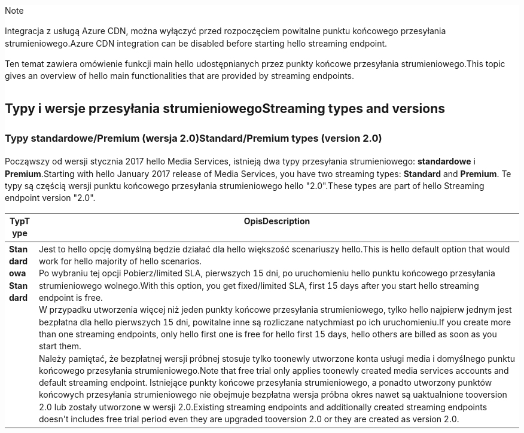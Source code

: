 >[!NOTE]
><span data-ttu-id="a31f2-120">Integracja z usługą Azure CDN, można wyłączyć przed rozpoczęciem powitalne punktu końcowego przesyłania strumieniowego.</span><span class="sxs-lookup"><span data-stu-id="a31f2-120">Azure CDN integration can be disabled before starting hello streaming endpoint.</span></span>

<span data-ttu-id="a31f2-121">Ten temat zawiera omówienie funkcji main hello udostępnianych przez punkty końcowe przesyłania strumieniowego.</span><span class="sxs-lookup"><span data-stu-id="a31f2-121">This topic gives an overview of hello main functionalities that are provided by streaming endpoints.</span></span>

## <a name="streaming-types-and-versions"></a><span data-ttu-id="a31f2-122">Typy i wersje przesyłania strumieniowego</span><span class="sxs-lookup"><span data-stu-id="a31f2-122">Streaming types and versions</span></span>

### <a name="standardpremium-types-version-20"></a><span data-ttu-id="a31f2-123">Typy standardowe/Premium (wersja 2.0)</span><span class="sxs-lookup"><span data-stu-id="a31f2-123">Standard/Premium types (version 2.0)</span></span>

<span data-ttu-id="a31f2-124">Począwszy od wersji stycznia 2017 hello Media Services, istnieją dwa typy przesyłania strumieniowego: **standardowe** i **Premium**.</span><span class="sxs-lookup"><span data-stu-id="a31f2-124">Starting with hello January 2017 release of Media Services, you have two streaming types: **Standard** and **Premium**.</span></span> <span data-ttu-id="a31f2-125">Te typy są częścią wersji punktu końcowego przesyłania strumieniowego hello "2.0".</span><span class="sxs-lookup"><span data-stu-id="a31f2-125">These types are part of hello Streaming endpoint version "2.0".</span></span>

<span data-ttu-id="a31f2-126">Typ</span><span class="sxs-lookup"><span data-stu-id="a31f2-126">Type</span></span>|<span data-ttu-id="a31f2-127">Opis</span><span class="sxs-lookup"><span data-stu-id="a31f2-127">Description</span></span>
---|---
<span data-ttu-id="a31f2-128">**Standardowa**</span><span class="sxs-lookup"><span data-stu-id="a31f2-128">**Standard**</span></span>|<span data-ttu-id="a31f2-129">Jest to hello opcję domyślną będzie działać dla hello większość scenariuszy hello.</span><span class="sxs-lookup"><span data-stu-id="a31f2-129">This is hello default option that would work for hello majority of hello scenarios.</span></span><br/><span data-ttu-id="a31f2-130">Po wybraniu tej opcji Pobierz/limited SLA, pierwszych 15 dni, po uruchomieniu hello punktu końcowego przesyłania strumieniowego wolnego.</span><span class="sxs-lookup"><span data-stu-id="a31f2-130">With this option, you get fixed/limited SLA, first 15 days after you start hello streaming endpoint is free.</span></span><br/><span data-ttu-id="a31f2-131">W przypadku utworzenia więcej niż jeden punkty końcowe przesyłania strumieniowego, tylko hello najpierw jednym jest bezpłatna dla hello pierwszych 15 dni, powitalne inne są rozliczane natychmiast po ich uruchomieniu.</span><span class="sxs-lookup"><span data-stu-id="a31f2-131">If you create more than one streaming endpoints, only hello first one is free for hello first 15 days, hello others are billed as soon as you start them.</span></span> <br/><span data-ttu-id="a31f2-132">Należy pamiętać, że bezpłatnej wersji próbnej stosuje tylko toonewly utworzone konta usługi media i domyślnego punktu końcowego przesyłania strumieniowego.</span><span class="sxs-lookup"><span data-stu-id="a31f2-132">Note that free trial only applies toonewly created media services accounts and default streaming endpoint.</span></span> <span data-ttu-id="a31f2-133">Istniejące punkty końcowe przesyłania strumieniowego, a ponadto utworzony punktów końcowych przesyłania strumieniowego nie obejmuje bezpłatna wersja próbna okres nawet są uaktualnione tooversion 2.0 lub zostały utworzone w wersji 2.0.</span><span class="sxs-lookup"><span data-stu-id="a31f2-133">Existing streaming endpoints and additionally created streaming endpoints doesn't includes free trial period even they are upgraded tooversion 2.0 or they are created as version 2.0.</span></span>